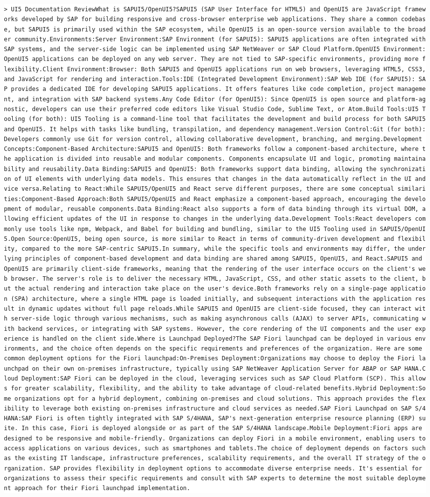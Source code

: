     > UI5 Documentation ReviewWhat is SAPUI5/OpenUI5?SAPUI5 (SAP User Interface for HTML5) and OpenUI5 are JavaScript frameworks developed by SAP for building responsive and cross-browser enterprise web applications. They share a common codebase, but SAPUI5 is primarily used within the SAP ecosystem, while OpenUI5 is an open-source version available to the broader community.Environments:Server Environment:SAP Environment (for SAPUI5): SAPUI5 applications are often integrated with SAP systems, and the server-side logic can be implemented using SAP NetWeaver or SAP Cloud Platform.OpenUI5 Environment: OpenUI5 applications can be deployed on any web server. They are not tied to SAP-specific environments, providing more flexibility.Client Environment:Browser: Both SAPUI5 and OpenUI5 applications run on web browsers, leveraging HTML5, CSS3, and JavaScript for rendering and interaction.Tools:IDE (Integrated Development Environment):SAP Web IDE (for SAPUI5): SAP provides a dedicated IDE for developing SAPUI5 applications. It offers features like code completion, project management, and integration with SAP backend systems.Any Code Editor (for OpenUI5): Since OpenUI5 is open source and platform-agnostic, developers can use their preferred code editors like Visual Studio Code, Sublime Text, or Atom.Build Tools:UI5 Tooling (for both): UI5 Tooling is a command-line tool that facilitates the development and build process for both SAPUI5 and OpenUI5. It helps with tasks like bundling, transpilation, and dependency management.Version Control:Git (for both): Developers commonly use Git for version control, allowing collaborative development, branching, and merging.Development Concepts:Component-Based Architecture:SAPUI5 and OpenUI5: Both frameworks follow a component-based architecture, where the application is divided into reusable and modular components. Components encapsulate UI and logic, promoting maintainability and reusability.Data Binding:SAPUI5 and OpenUI5: Both frameworks support data binding, allowing the synchronization of UI elements with underlying data models. This ensures that changes in the data automatically reflect in the UI and vice versa.Relating to React:While SAPUI5/OpenUI5 and React serve different purposes, there are some conceptual similarities:Component-Based Approach:Both SAPUI5/OpenUI5 and React emphasize a component-based approach, encouraging the development of modular, reusable components.Data Binding:React also supports a form of data binding through its virtual DOM, allowing efficient updates of the UI in response to changes in the underlying data.Development Tools:React developers commonly use tools like npm, Webpack, and Babel for building and bundling, similar to the UI5 Tooling used in SAPUI5/OpenUI5.Open Source:OpenUI5, being open source, is more similar to React in terms of community-driven development and flexibility, compared to the more SAP-centric SAPUI5.In summary, while the specific tools and environments may differ, the underlying principles of component-based development and data binding are shared among SAPUI5, OpenUI5, and React.SAPUI5 and OpenUI5 are primarily client-side frameworks, meaning that the rendering of the user interface occurs on the client's web browser. The server's role is to deliver the necessary HTML, JavaScript, CSS, and other static assets to the client, but the actual rendering and interaction take place on the user's device.Both frameworks rely on a single-page application (SPA) architecture, where a single HTML page is loaded initially, and subsequent interactions with the application result in dynamic updates without full page reloads.While SAPUI5 and OpenUI5 are client-side focused, they can interact with server-side logic through various mechanisms, such as making asynchronous calls (AJAX) to server APIs, communicating with backend services, or integrating with SAP systems. However, the core rendering of the UI components and the user experience is handled on the client side.Where is Launchpad Deployed?The SAP Fiori launchpad can be deployed in various environments, and the choice often depends on the specific requirements and preferences of the organization. Here are some common deployment options for the Fiori launchpad:On-Premises Deployment:Organizations may choose to deploy the Fiori launchpad on their own on-premises infrastructure, typically using SAP NetWeaver Application Server for ABAP or SAP HANA.Cloud Deployment:SAP Fiori can be deployed in the cloud, leveraging services such as SAP Cloud Platform (SCP). This allows for greater scalability, flexibility, and the ability to take advantage of cloud-related benefits.Hybrid Deployment:Some organizations opt for a hybrid deployment, combining on-premises and cloud solutions. This approach provides the flexibility to leverage both existing on-premises infrastructure and cloud services as needed.SAP Fiori Launchpad on SAP S/4HANA:SAP Fiori is often tightly integrated with SAP S/4HANA, SAP's next-generation enterprise resource planning (ERP) suite. In this case, Fiori is deployed alongside or as part of the SAP S/4HANA landscape.Mobile Deployment:Fiori apps are designed to be responsive and mobile-friendly. Organizations can deploy Fiori in a mobile environment, enabling users to access applications on various devices, such as smartphones and tablets.The choice of deployment depends on factors such as the existing IT landscape, infrastructure preferences, scalability requirements, and the overall IT strategy of the organization. SAP provides flexibility in deployment options to accommodate diverse enterprise needs. It's essential for organizations to assess their specific requirements and consult with SAP experts to determine the most suitable deployment approach for their Fiori launchpad implementation.  
    